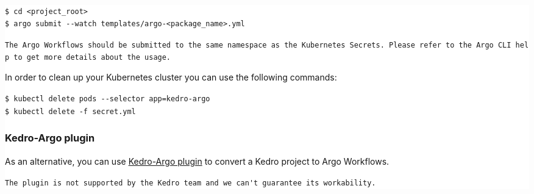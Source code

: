 ```console
$ cd <project_root>
$ argo submit --watch templates/argo-<package_name>.yml
```

```{note}
The Argo Workflows should be submitted to the same namespace as the Kubernetes Secrets. Please refer to the Argo CLI help to get more details about the usage.
```

In order to clean up your Kubernetes cluster you can use the following commands:

```console
$ kubectl delete pods --selector app=kedro-argo
$ kubectl delete -f secret.yml
```

### Kedro-Argo plugin

As an alternative, you can use [Kedro-Argo plugin](https://pypi.org/project/kedro-argo/) to convert a Kedro project to Argo Workflows.

```{warning}
The plugin is not supported by the Kedro team and we can't guarantee its workability.
```
</div>
